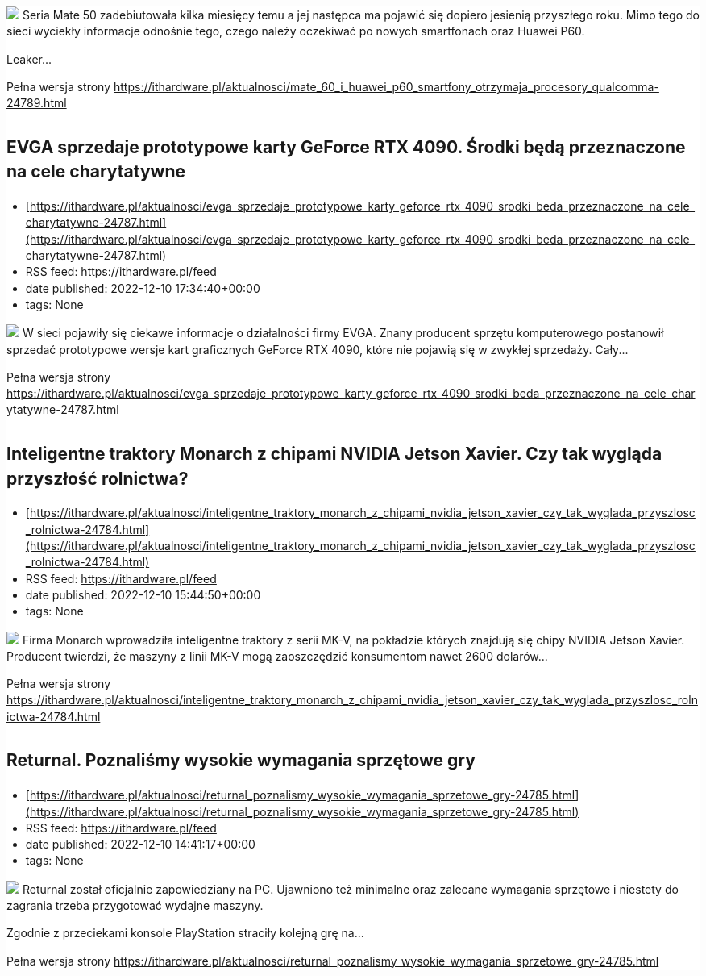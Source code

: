 <img src="https://ithardware.pl/artykuly/min/24789_1.jpg" />            Seria Mate 50 zadebiutowała kilka miesięcy temu a jej następca ma pojawić się dopiero jesienią przyszłego roku. Mimo tego do sieci wyciekły informacje odnośnie tego, czego należy oczekiwać po nowych smartfonach oraz Huawei P60.

Leaker...
            <p>Pełna wersja strony <a href="https://ithardware.pl/aktualnosci/mate_60_i_huawei_p60_smartfony_otrzymaja_procesory_qualcomma-24789.html">https://ithardware.pl/aktualnosci/mate_60_i_huawei_p60_smartfony_otrzymaja_procesory_qualcomma-24789.html</a></p>

## EVGA sprzedaje prototypowe karty GeForce RTX 4090. Środki będą przeznaczone na cele charytatywne
 - [https://ithardware.pl/aktualnosci/evga_sprzedaje_prototypowe_karty_geforce_rtx_4090_srodki_beda_przeznaczone_na_cele_charytatywne-24787.html](https://ithardware.pl/aktualnosci/evga_sprzedaje_prototypowe_karty_geforce_rtx_4090_srodki_beda_przeznaczone_na_cele_charytatywne-24787.html)
 - RSS feed: https://ithardware.pl/feed
 - date published: 2022-12-10 17:34:40+00:00
 - tags: None

<img src="https://ithardware.pl/artykuly/min/24787_1.jpg" />            W sieci pojawiły się ciekawe informacje o działalności firmy EVGA. Znany producent sprzętu komputerowego postanowił sprzedać prototypowe wersje kart graficznych GeForce RTX 4090, kt&oacute;re nie pojawią się w zwykłej sprzedaży. Cały...
            <p>Pełna wersja strony <a href="https://ithardware.pl/aktualnosci/evga_sprzedaje_prototypowe_karty_geforce_rtx_4090_srodki_beda_przeznaczone_na_cele_charytatywne-24787.html">https://ithardware.pl/aktualnosci/evga_sprzedaje_prototypowe_karty_geforce_rtx_4090_srodki_beda_przeznaczone_na_cele_charytatywne-24787.html</a></p>

## Inteligentne traktory Monarch z chipami NVIDIA Jetson Xavier. Czy tak wygląda przyszłość rolnictwa?
 - [https://ithardware.pl/aktualnosci/inteligentne_traktory_monarch_z_chipami_nvidia_jetson_xavier_czy_tak_wyglada_przyszlosc_rolnictwa-24784.html](https://ithardware.pl/aktualnosci/inteligentne_traktory_monarch_z_chipami_nvidia_jetson_xavier_czy_tak_wyglada_przyszlosc_rolnictwa-24784.html)
 - RSS feed: https://ithardware.pl/feed
 - date published: 2022-12-10 15:44:50+00:00
 - tags: None

<img src="https://ithardware.pl/artykuly/min/24784_1.jpg" />            Firma Monarch wprowadziła inteligentne traktory z serii MK-V, na pokładzie kt&oacute;rych znajdują się chipy NVIDIA&nbsp;Jetson Xavier. Producent twierdzi, że maszyny z linii&nbsp;MK-V mogą&nbsp;zaoszczędzić konsumentom nawet 2600 dolar&oacute;w...
            <p>Pełna wersja strony <a href="https://ithardware.pl/aktualnosci/inteligentne_traktory_monarch_z_chipami_nvidia_jetson_xavier_czy_tak_wyglada_przyszlosc_rolnictwa-24784.html">https://ithardware.pl/aktualnosci/inteligentne_traktory_monarch_z_chipami_nvidia_jetson_xavier_czy_tak_wyglada_przyszlosc_rolnictwa-24784.html</a></p>

## Returnal. Poznaliśmy wysokie wymagania sprzętowe gry
 - [https://ithardware.pl/aktualnosci/returnal_poznalismy_wysokie_wymagania_sprzetowe_gry-24785.html](https://ithardware.pl/aktualnosci/returnal_poznalismy_wysokie_wymagania_sprzetowe_gry-24785.html)
 - RSS feed: https://ithardware.pl/feed
 - date published: 2022-12-10 14:41:17+00:00
 - tags: None

<img src="https://ithardware.pl/artykuly/min/24785_1.jpg" />            Returnal został oficjalnie zapowiedziany na PC. Ujawniono też minimalne oraz zalecane wymagania sprzętowe i niestety do zagrania trzeba przygotować wydajne maszyny.

Zgodnie z przeciekami konsole PlayStation straciły kolejną grę na...
            <p>Pełna wersja strony <a href="https://ithardware.pl/aktualnosci/returnal_poznalismy_wysokie_wymagania_sprzetowe_gry-24785.html">https://ithardware.pl/aktualnosci/returnal_poznalismy_wysokie_wymagania_sprzetowe_gry-24785.html</a></p>
